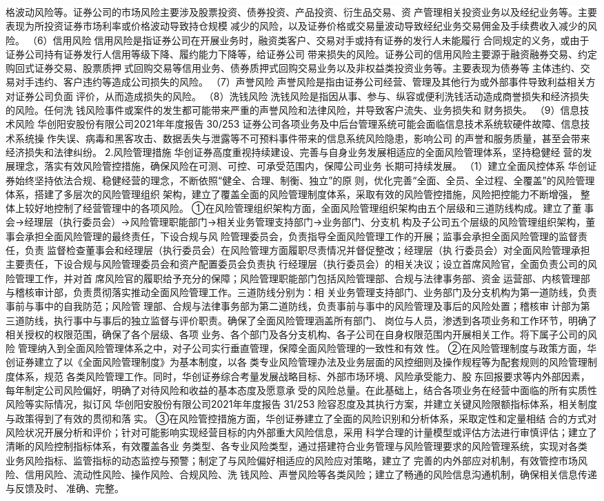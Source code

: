 格波动风险等。证券公司的市场风险主要涉及股票投资、债券投资、产品投资、衍生品交易、资
产管理相关投资业务以及经纪业务等。主要表现为所投资证券市场利率或价格波动导致持仓规模
减少的风险，以及证券价格或交易量波动导致经纪业务交易佣金及手续费收入减少的风险。
（6）信用风险
信用风险是指证券公司在开展业务时，融资类客户、交易对手或持有证券的发行人未能履行
合同规定的义务，或由于证券公司持有证券发行人信用等级下降、履约能力下降等，给证券公司
带来损失的风险。证券公司的信用风险主要源于融资融券交易、约定购回式证券交易、股票质押
式回购交易等信用业务、债券质押式回购交易业务以及非权益类投资业务等。主要表现为债券等
主体违约、交易对手违约、客户违约等造成公司损失的风险。
（7）声誉风险
声誉风险是指由证券公司经营、管理及其他行为或外部事件导致利益相关方对证券公司负面
评价，从而造成损失的风险。
（8）洗钱风险
洗钱风险是指因从事、参与、纵容或便利洗钱活动造成商誉损失和经济损失的风险。任何洗
钱风险事件或案件的发生都可能带来严重的声誉风险和法律风险，并导致客户流失、业务损失和
财务损失。
（9）信息技术风险
华创阳安股份有限公司2021年年度报告
30/253
证券公司各项业务及中后台管理系统可能会面临信息技术系统软硬件故障、信息技术系统操
作失误、病毒和黑客攻击、数据丢失与泄露等不可预料事件带来的信息系统风险隐患，影响公司
的声誉和服务质量，甚至会带来经济损失和法律纠纷。
2.风险管理措施
华创证券高度重视持续建设、完善与自身业务发展相适应的全面风险管理体系，坚持稳健经
营的发展理念，落实有效风险管控措施，确保风险在可测、可控、可承受范围内，保障公司业务
长期可持续发展。
（1）建立全面风控体系
华创证券始终坚持依法合规、稳健经营的理念，不断依照“健全、合理、制衡、独立”的原
则，优化完善“全面、全员、全过程、全覆盖”的风险管理体系，搭建了多层次的风险管理组织
架构，建立了覆盖全面的风险管理制度体系，采取有效的风险管控措施，风险把控能力不断增强，
整体上较好地控制了经营管理中的各项风险。
①在风险管理组织架构方面，全面风险管理组织架构由五个层级和三道防线构成。建立了董
事会→经理层（执行委员会）→风险管理职能部门→相关业务管理支持部门→业务部门、分支机
构及子公司五个层级的风险管理组织架构，董事会承担全面风险管理的最终责任，下设合规与风
险管理委员会，负责指导全面风险管理工作的开展；监事会承担全面风险管理的监督责任，负责
监督检查董事会和经理层（执行委员会）在风险管理方面履职尽责情况并督促整改；经理层（执
行委员会）对全面风险管理承担主要责任，下设合规与风险管理委员会和资产配置委员会负责执
行经理层（执行委员会）的相关决议；设立首席风险官，全面负责公司的风险管理工作，并对首
席风险官的履职给予充分的保障；风险管理职能部门包括风险管理部、合规与法律事务部、资金
运营部、内核管理部与稽核审计部，负责贯彻落实推动全面风险管理工作。三道防线分别为：相
关业务管理支持部门、业务部门及分支机构为第一道防线，负责事前与事中的自我防范；风险管
理部、合规与法律事务部为第二道防线，负责事前与事中的风险管理及事后的风险处置；稽核审
计部为第三道防线，执行事中与事后的独立监督与评价职责。确保了全面风险管理涵盖所有部门、
岗位与人员，渗透到各项业务和工作环节，明确了相关授权的权限范围，确保了各个层级、各项
业务、各个部门及各分支机构、各子公司在自身权限范围内开展相关工作。将下属子公司的风险
管理纳入到全面风险管理体系之中，对子公司实行垂直管理，保障全面风险管理的一致性和有效
性。
②在风险管理制度与政策方面，华创证券建立了以《全面风险管理制度》为基本制度，以各
类专业风险管理办法及业务层面的风控细则及操作规程等为配套规则的风险管理制度体系，规范
各类风险管理工作。同时，华创证券综合考量发展战略目标、外部市场环境、风险承受能力、股
东回报要求等内外部因素，每年制定公司风险偏好，明确了对待风险和收益的基本态度及愿意承
受的风险总量。在此基础上，结合各项业务在经营中面临的所有实质性风险等实际情况，拟订风
华创阳安股份有限公司2021年年度报告
31/253
险容忍度及其执行方案，并建立关键风险限额指标体系，相关制度与政策得到了有效的贯彻和落
实。
③在风险管控措施方面，华创证券建立了全面的风险识别和分析体系，采取定性和定量相结
合的方式对风险状况开展分析和评价；针对可能影响实现经营目标的内外部重大风险信息，采用
科学合理的计量模型或评估方法进行审慎评估；建立了清晰的风险控制指标体系，有效覆盖各业
务类型、各专业风险类型，通过搭建符合业务管理与风险管理要求的风险管理系统，实现对各类
业务风险指标、监管指标的动态监控与预警；制定了与风险偏好相适应的风险应对策略，建立了
完善的内外部应对机制，有效管控市场风险、信用风险、流动性风险、操作风险、合规风险、洗
钱风险、声誉风险等各类风险；建立了畅通的风险信息沟通机制，确保相关信息传递与反馈及时、
准确、完整。